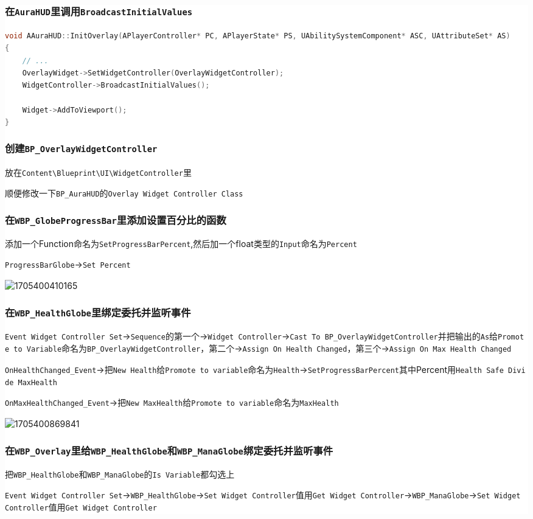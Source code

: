 

### 在`AuraHUD`里调用`BroadcastInitialValues`

```cpp
void AAuraHUD::InitOverlay(APlayerController* PC, APlayerState* PS, UAbilitySystemComponent* ASC, UAttributeSet* AS)
{
	// ...
	OverlayWidget->SetWidgetController(OverlayWidgetController);
	WidgetController->BroadcastInitialValues();
    
	Widget->AddToViewport();
}
```



### 创建`BP_OverlayWidgetController`

放在`Content\Blueprint\UI\WidgetController`里

顺便修改一下`BP_AuraHUD`的`Overlay Widget Controller Class`



### 在`WBP_GlobeProgressBar`里添加设置百分比的函数

添加一个Function命名为`SetProgressBarPercent`,然后加一个float类型的`Input`命名为`Percent`

`ProgressBarGlobe`->`Set Percent`

![1705400410165](E:\Typora\TyporaPic\1705400410165.png)



### 在`WBP_HealthGlobe`里绑定委托并监听事件

`Event Widget Controller Set`->`Sequence`的第一个->`Widget Controller`->`Cast To BP_OverlayWidgetController`并把输出的`As`给`Promote to Variable`命名为`BP_OverlayWidgetController`，第二个->`Assign On Health Changed`，第三个->`Assign On Max Health Changed`

`OnHealthChanged_Event`->把`New Health`给`Promote to variable`命名为`Health`->`SetProgressBarPercent`其中Percent用`Health Safe Divide MaxHealth`

`OnMaxHealthChanged_Event`->把`New MaxHealth`给`Promote to variable`命名为`MaxHealth`

![1705400869841](E:\Typora\TyporaPic\1705400869841.png)



### 在`WBP_Overlay`里给`WBP_HealthGlobe`和`WBP_ManaGlobe`绑定委托并监听事件

把`WBP_HealthGlobe`和`WBP_ManaGlobe`的`Is Variable`都勾选上

`Event Widget Controller Set`->`WBP_HealthGlobe`->`Set Widget Controller`值用`Get Widget Controller`->`WBP_ManaGlobe`->`Set Widget Controller`值用`Get Widget Controller`
